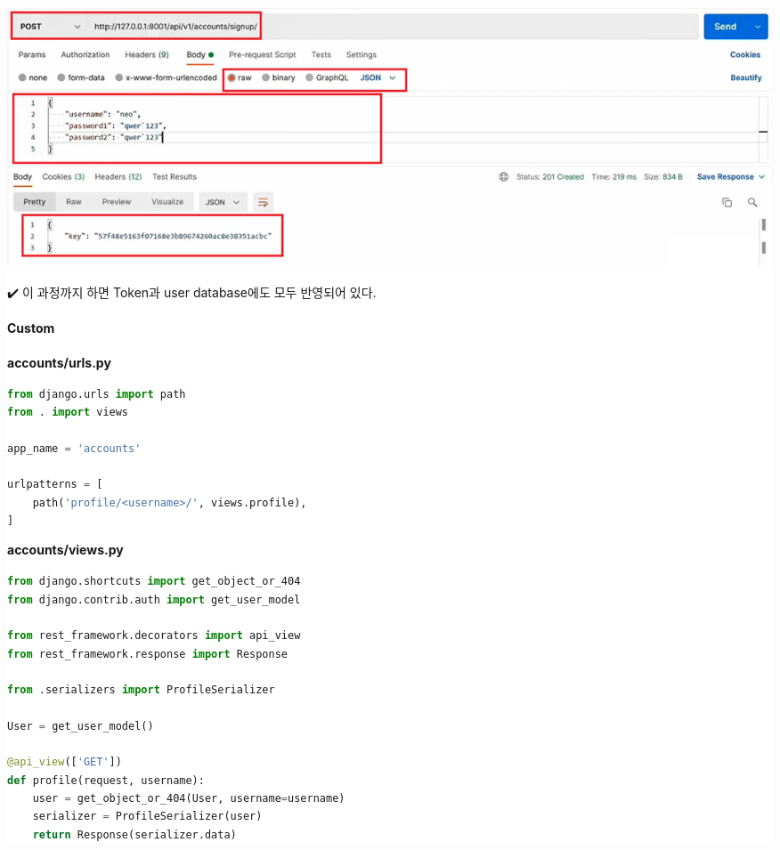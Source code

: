 ![image-20220519073341029](Vue_06.assets/image-20220519073341029.png)

:heavy_check_mark: 이 과정까지 하면 Token과 user database에도 모두 반영되어 있다.



#### Custom

**accounts/urls.py**

```python
from django.urls import path
from . import views

app_name = 'accounts'

urlpatterns = [
    path('profile/<username>/', views.profile),
]
```

**accounts/views.py**

```python
from django.shortcuts import get_object_or_404
from django.contrib.auth import get_user_model

from rest_framework.decorators import api_view
from rest_framework.response import Response

from .serializers import ProfileSerializer

User = get_user_model()

@api_view(['GET'])
def profile(request, username):
    user = get_object_or_404(User, username=username)
    serializer = ProfileSerializer(user)
    return Response(serializer.data)
```
